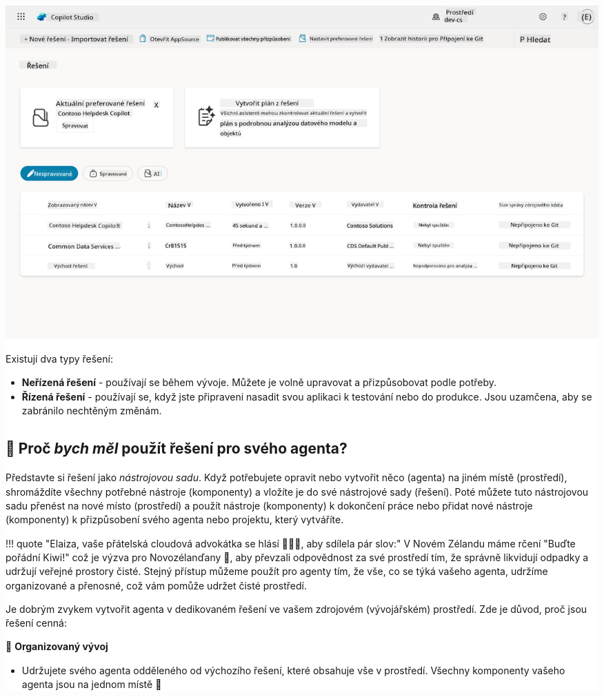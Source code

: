    ![Řešení](../../../../../translated_images/4.0_02_CopilotStudioSolutionExplorer.042184a894b65fc5b73c91579d9b19a86cd7ca4341c1553c972270dd15852677.cs.png)

Existují dva typy řešení:

- **Neřízená řešení** - používají se během vývoje. Můžete je volně upravovat a přizpůsobovat podle potřeby.
- **Řízená řešení** - používají se, když jste připraveni nasadit svou aplikaci k testování nebo do produkce. Jsou uzamčena, aby se zabránilo nechtěným změnám.

## 🤔 Proč _bych měl_ použít řešení pro svého agenta?

Představte si řešení jako _nástrojovou sadu_. Když potřebujete opravit nebo vytvořit něco (agenta) na jiném místě (prostředí), shromáždíte všechny potřebné nástroje (komponenty) a vložíte je do své nástrojové sady (řešení). Poté můžete tuto nástrojovou sadu přenést na nové místo (prostředí) a použít nástroje (komponenty) k dokončení práce nebo přidat nové nástroje (komponenty) k přizpůsobení svého agenta nebo projektu, který vytváříte.

!!! quote "Elaiza, vaše přátelská cloudová advokátka se hlásí 🙋🏻‍♀️, aby sdílela pár slov:"
    V Novém Zélandu máme rčení "Buďte pořádní Kiwi!" což je výzva pro Novozélanďany 🥝, aby převzali odpovědnost za své prostředí tím, že správně likvidují odpadky a udržují veřejné prostory čisté. Stejný přístup můžeme použít pro agenty tím, že vše, co se týká vašeho agenta, udržíme organizované a přenosné, což vám pomůže udržet čisté prostředí.

Je dobrým zvykem vytvořit agenta v dedikovaném řešení ve vašem zdrojovém (vývojářském) prostředí. Zde je důvod, proč jsou řešení cenná:

🧩 **Organizovaný vývoj**

- Udržujete svého agenta odděleného od výchozího řešení, které obsahuje vše v prostředí. Všechny komponenty vašeho agenta jsou na jednom místě 🎯
